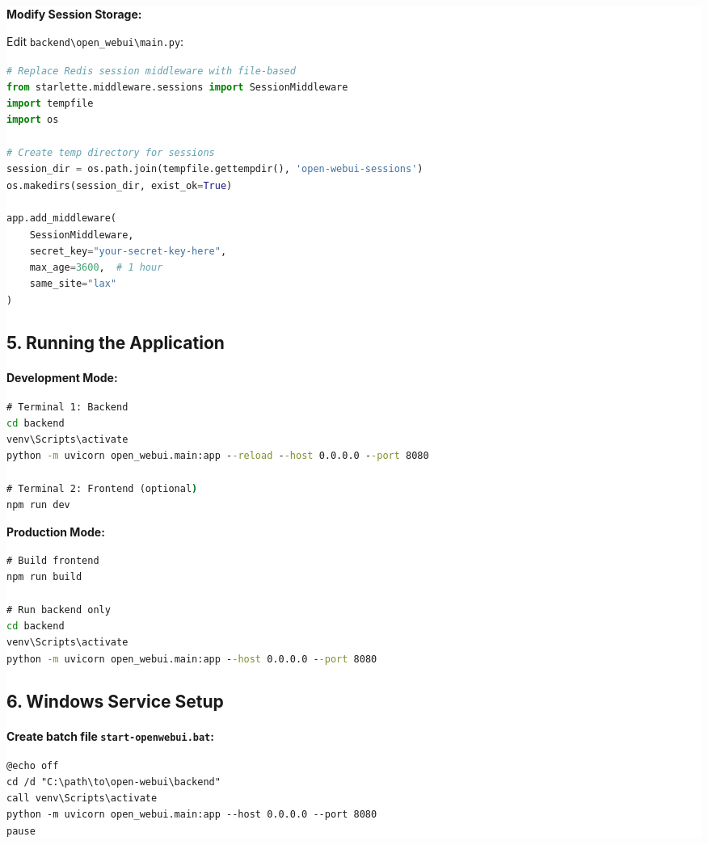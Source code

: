 **Modify Session Storage:**

Edit `backend\open_webui\main.py`:
```python
# Replace Redis session middleware with file-based
from starlette.middleware.sessions import SessionMiddleware
import tempfile
import os

# Create temp directory for sessions
session_dir = os.path.join(tempfile.gettempdir(), 'open-webui-sessions')
os.makedirs(session_dir, exist_ok=True)

app.add_middleware(
    SessionMiddleware,
    secret_key="your-secret-key-here",
    max_age=3600,  # 1 hour
    same_site="lax"
)
```

## 5. Running the Application

**Development Mode:**
```cmd
# Terminal 1: Backend
cd backend
venv\Scripts\activate
python -m uvicorn open_webui.main:app --reload --host 0.0.0.0 --port 8080

# Terminal 2: Frontend (optional)
npm run dev
```

**Production Mode:**
```cmd
# Build frontend
npm run build

# Run backend only
cd backend
venv\Scripts\activate
python -m uvicorn open_webui.main:app --host 0.0.0.0 --port 8080
```

## 6. Windows Service Setup

**Create batch file `start-openwebui.bat`:**
```batch
@echo off
cd /d "C:\path\to\open-webui\backend"
call venv\Scripts\activate
python -m uvicorn open_webui.main:app --host 0.0.0.0 --port 8080
pause
```
